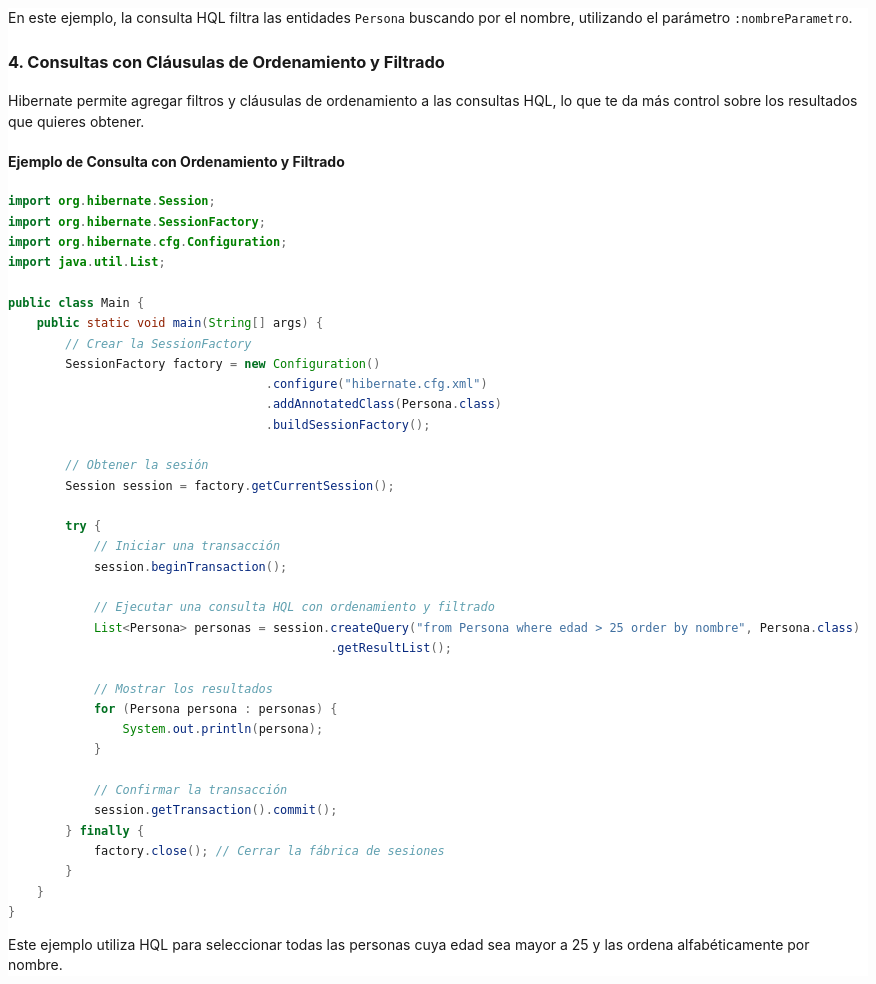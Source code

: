 En este ejemplo, la consulta HQL filtra las entidades `Persona` buscando por el nombre, utilizando el parámetro `:nombreParametro`.

### 4. Consultas con Cláusulas de Ordenamiento y Filtrado

Hibernate permite agregar filtros y cláusulas de ordenamiento a las consultas HQL, lo que te da más control sobre los resultados que quieres obtener.

#### Ejemplo de Consulta con Ordenamiento y Filtrado

```java
import org.hibernate.Session;
import org.hibernate.SessionFactory;
import org.hibernate.cfg.Configuration;
import java.util.List;

public class Main {
    public static void main(String[] args) {
        // Crear la SessionFactory
        SessionFactory factory = new Configuration()
                                    .configure("hibernate.cfg.xml")
                                    .addAnnotatedClass(Persona.class)
                                    .buildSessionFactory();
        
        // Obtener la sesión
        Session session = factory.getCurrentSession();
        
        try {
            // Iniciar una transacción
            session.beginTransaction();

            // Ejecutar una consulta HQL con ordenamiento y filtrado
            List<Persona> personas = session.createQuery("from Persona where edad > 25 order by nombre", Persona.class)
                                             .getResultList();

            // Mostrar los resultados
            for (Persona persona : personas) {
                System.out.println(persona);
            }

            // Confirmar la transacción
            session.getTransaction().commit();
        } finally {
            factory.close(); // Cerrar la fábrica de sesiones
        }
    }
}
```

Este ejemplo utiliza HQL para seleccionar todas las personas cuya edad sea mayor a 25 y las ordena alfabéticamente por nombre.
